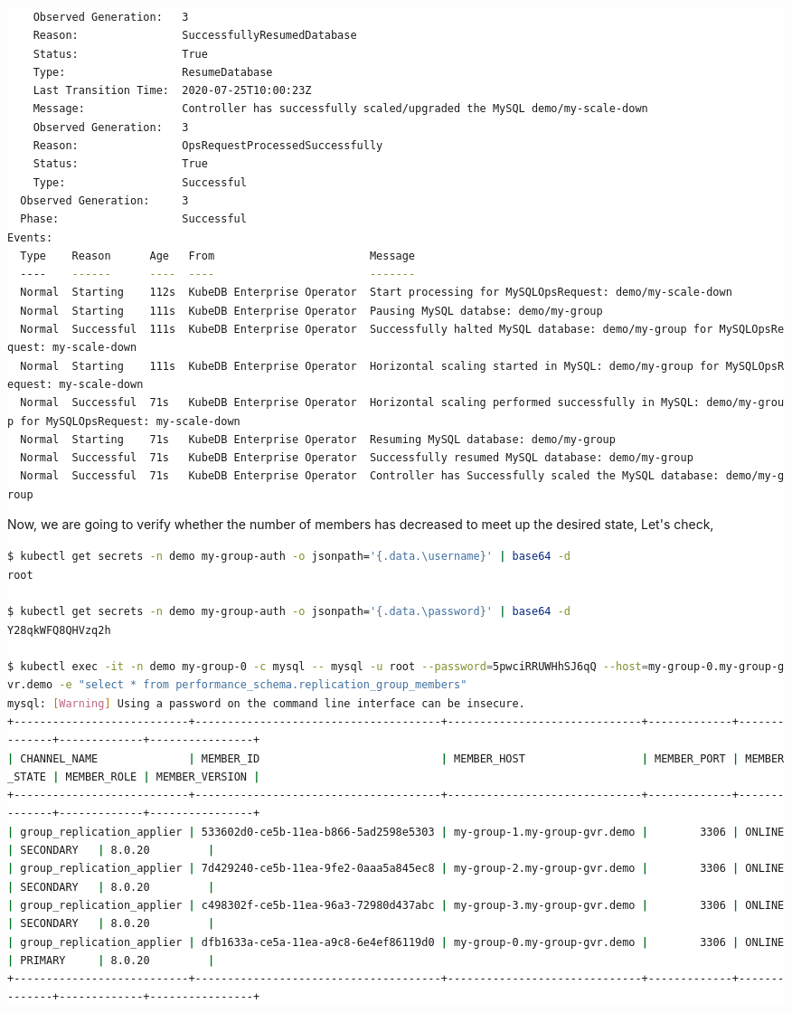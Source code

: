 ```bash
    Observed Generation:   3
    Reason:                SuccessfullyResumedDatabase
    Status:                True
    Type:                  ResumeDatabase
    Last Transition Time:  2020-07-25T10:00:23Z
    Message:               Controller has successfully scaled/upgraded the MySQL demo/my-scale-down
    Observed Generation:   3
    Reason:                OpsRequestProcessedSuccessfully
    Status:                True
    Type:                  Successful
  Observed Generation:     3
  Phase:                   Successful
Events:
  Type    Reason      Age   From                        Message
  ----    ------      ----  ----                        -------
  Normal  Starting    112s  KubeDB Enterprise Operator  Start processing for MySQLOpsRequest: demo/my-scale-down
  Normal  Starting    111s  KubeDB Enterprise Operator  Pausing MySQL databse: demo/my-group
  Normal  Successful  111s  KubeDB Enterprise Operator  Successfully halted MySQL database: demo/my-group for MySQLOpsRequest: my-scale-down
  Normal  Starting    111s  KubeDB Enterprise Operator  Horizontal scaling started in MySQL: demo/my-group for MySQLOpsRequest: my-scale-down
  Normal  Successful  71s   KubeDB Enterprise Operator  Horizontal scaling performed successfully in MySQL: demo/my-group for MySQLOpsRequest: my-scale-down
  Normal  Starting    71s   KubeDB Enterprise Operator  Resuming MySQL database: demo/my-group
  Normal  Successful  71s   KubeDB Enterprise Operator  Successfully resumed MySQL database: demo/my-group
  Normal  Successful  71s   KubeDB Enterprise Operator  Controller has Successfully scaled the MySQL database: demo/my-group
```

Now, we are going to verify whether the number of members has decreased to meet up the desired state, Let's check,

```bash
$ kubectl get secrets -n demo my-group-auth -o jsonpath='{.data.\username}' | base64 -d
root

$ kubectl get secrets -n demo my-group-auth -o jsonpath='{.data.\password}' | base64 -d
Y28qkWFQ8QHVzq2h

$ kubectl exec -it -n demo my-group-0 -c mysql -- mysql -u root --password=5pwciRRUWHhSJ6qQ --host=my-group-0.my-group-gvr.demo -e "select * from performance_schema.replication_group_members"
mysql: [Warning] Using a password on the command line interface can be insecure.
+---------------------------+--------------------------------------+------------------------------+-------------+--------------+-------------+----------------+
| CHANNEL_NAME              | MEMBER_ID                            | MEMBER_HOST                  | MEMBER_PORT | MEMBER_STATE | MEMBER_ROLE | MEMBER_VERSION |
+---------------------------+--------------------------------------+------------------------------+-------------+--------------+-------------+----------------+
| group_replication_applier | 533602d0-ce5b-11ea-b866-5ad2598e5303 | my-group-1.my-group-gvr.demo |        3306 | ONLINE       | SECONDARY   | 8.0.20         |
| group_replication_applier | 7d429240-ce5b-11ea-9fe2-0aaa5a845ec8 | my-group-2.my-group-gvr.demo |        3306 | ONLINE       | SECONDARY   | 8.0.20         |
| group_replication_applier | c498302f-ce5b-11ea-96a3-72980d437abc | my-group-3.my-group-gvr.demo |        3306 | ONLINE       | SECONDARY   | 8.0.20         |
| group_replication_applier | dfb1633a-ce5a-11ea-a9c8-6e4ef86119d0 | my-group-0.my-group-gvr.demo |        3306 | ONLINE       | PRIMARY     | 8.0.20         |
+---------------------------+--------------------------------------+------------------------------+-------------+--------------+-------------+----------------+
```
